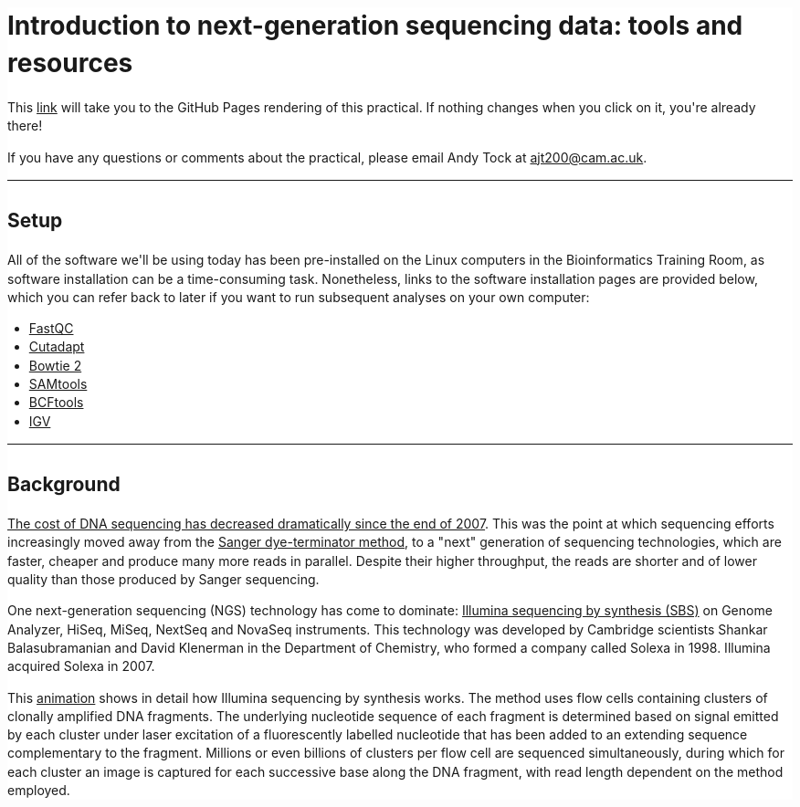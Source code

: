 # Introduction to next-generation sequencing data: tools and resources

This [link](https://ajtock.github.io/NGS_intro_Cambridge_SysBio_2021/) will take you to the GitHub Pages rendering of this practical. If nothing changes when you click on it, you're already there!

If you have any questions or comments about the practical, please email Andy Tock at <ajt200@cam.ac.uk>.

* * *

## Setup

All of the software we'll be using today has been pre-installed on the Linux computers in the Bioinformatics Training Room, as software installation can be a time-consuming task. Nonetheless, links to the software installation pages are provided below, which you can refer back to later if you want to run subsequent analyses on your own computer:
  * [FastQC](https://www.bioinformatics.babraham.ac.uk/projects/fastqc/)
  * [Cutadapt](https://cutadapt.readthedocs.io/en/stable/installation.html)
  * [Bowtie 2](http://bowtie-bio.sourceforge.net/bowtie2/index.shtml)
  * [SAMtools](http://www.htslib.org/)
  * [BCFtools](http://www.htslib.org/)
  * [IGV](http://software.broadinstitute.org/software/igv/)

* * * 

## Background

[The cost of DNA sequencing has decreased dramatically since the end of 2007](https://www.genome.gov/about-genomics/fact-sheets/DNA-Sequencing-Costs-Data).
This was the point at which sequencing efforts increasingly moved away from the [Sanger dye-terminator method](https://en.wikipedia.org/wiki/Sanger_sequencing), to a "next" generation of sequencing technologies, which are faster, cheaper and produce many more reads in parallel.
Despite their higher throughput, the reads are shorter and of lower quality than those produced by Sanger sequencing.

One next-generation sequencing (NGS) technology has come to dominate: [Illumina sequencing by synthesis (SBS)](https://www.illumina.com/documents/products/techspotlights/techspotlight_sequencing.pdf) on Genome Analyzer, HiSeq, MiSeq, NextSeq and NovaSeq instruments.
This technology was developed by Cambridge scientists Shankar Balasubramanian and David Klenerman in the Department of Chemistry, who formed a company called Solexa in 1998.
Illumina acquired Solexa in 2007.

This [animation](https://www.youtube.com/watch?v=fCd6B5HRaZ8) shows in detail how Illumina sequencing by synthesis works.
The method uses flow cells containing clusters of clonally amplified DNA fragments.
The underlying nucleotide sequence of each fragment is determined based on signal emitted by each cluster under laser excitation of a fluorescently labelled nucleotide that has been added to an extending sequence complementary to the fragment.
Millions or even billions of clusters per flow cell are sequenced simultaneously, during which for each cluster an image is captured for each successive base along the DNA fragment, with read length dependent on the method employed. 
